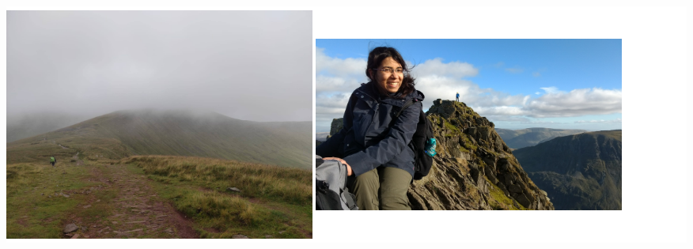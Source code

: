<p><img align="middle" src="../images/brecon.jpg" alt="Cloudy and foggy morning in the hills in Brecon Beacons." vspace=5px width="45%" />
<img align="middle" src="../images/peaks.jpg" alt="Dangerously perched on the Helvellyn ridge despite my fear of heights." vspace=5px width="45%" />
</p>